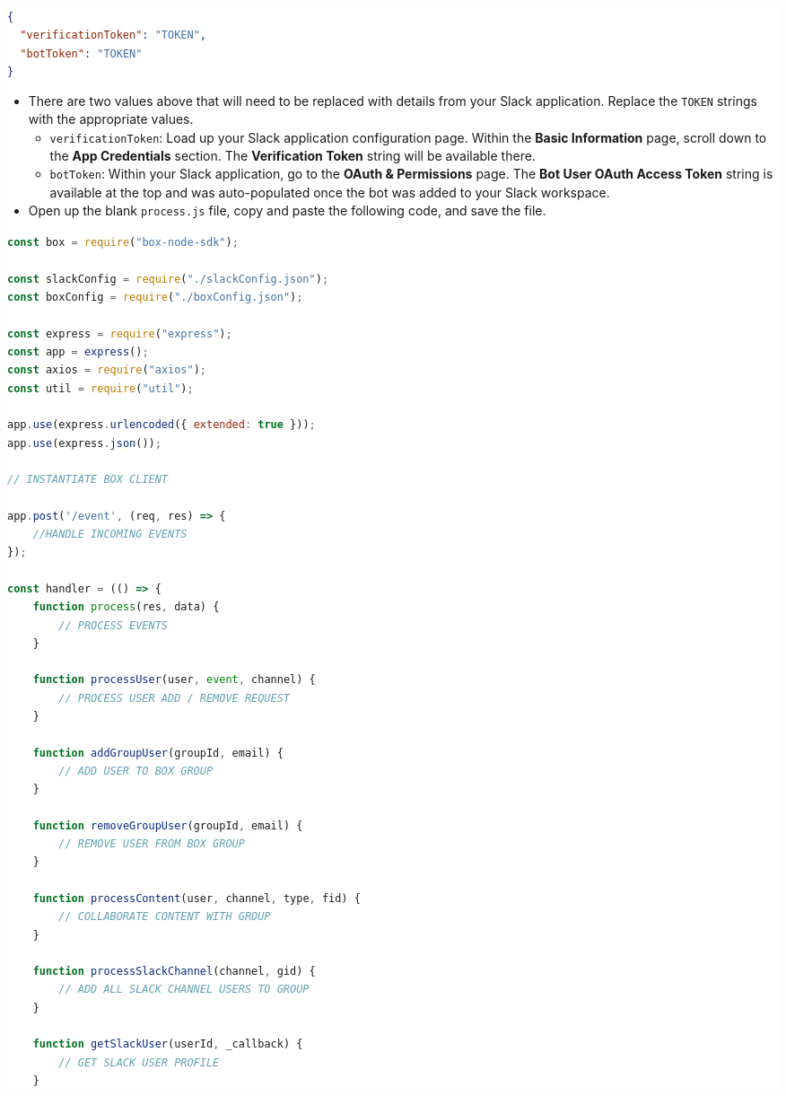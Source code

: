 ```json
{
  "verificationToken": "TOKEN",
  "botToken": "TOKEN"
}
```

* There are two values above that will need to be replaced with details from your Slack application. Replace the `TOKEN` strings with the appropriate values.
    * `verificationToken`: Load up your Slack application configuration page. Within the **Basic Information** page, scroll down to the **App Credentials** section. The **Verification Token** string will be available there.
    * `botToken`: Within your Slack application, go to the **OAuth & Permissions** page. The **Bot User OAuth Access Token** string is available at the top and was auto-populated once the bot was added to your Slack workspace.
* Open up the blank `process.js` file, copy and paste the following code, and save the file.

```js
const box = require("box-node-sdk");

const slackConfig = require("./slackConfig.json");
const boxConfig = require("./boxConfig.json");

const express = require("express");
const app = express();
const axios = require("axios");
const util = require("util");

app.use(express.urlencoded({ extended: true }));
app.use(express.json());

// INSTANTIATE BOX CLIENT

app.post('/event', (req, res) => {
    //HANDLE INCOMING EVENTS
});

const handler = (() => {
    function process(res, data) {
        // PROCESS EVENTS
    }

    function processUser(user, event, channel) {
        // PROCESS USER ADD / REMOVE REQUEST
    }

    function addGroupUser(groupId, email) {
        // ADD USER TO BOX GROUP
    }

    function removeGroupUser(groupId, email) {
        // REMOVE USER FROM BOX GROUP
    }

    function processContent(user, channel, type, fid) {
        // COLLABORATE CONTENT WITH GROUP
    }

    function processSlackChannel(channel, gid) {
        // ADD ALL SLACK CHANNEL USERS TO GROUP
    }

    function getSlackUser(userId, _callback) {
        // GET SLACK USER PROFILE
    }
```